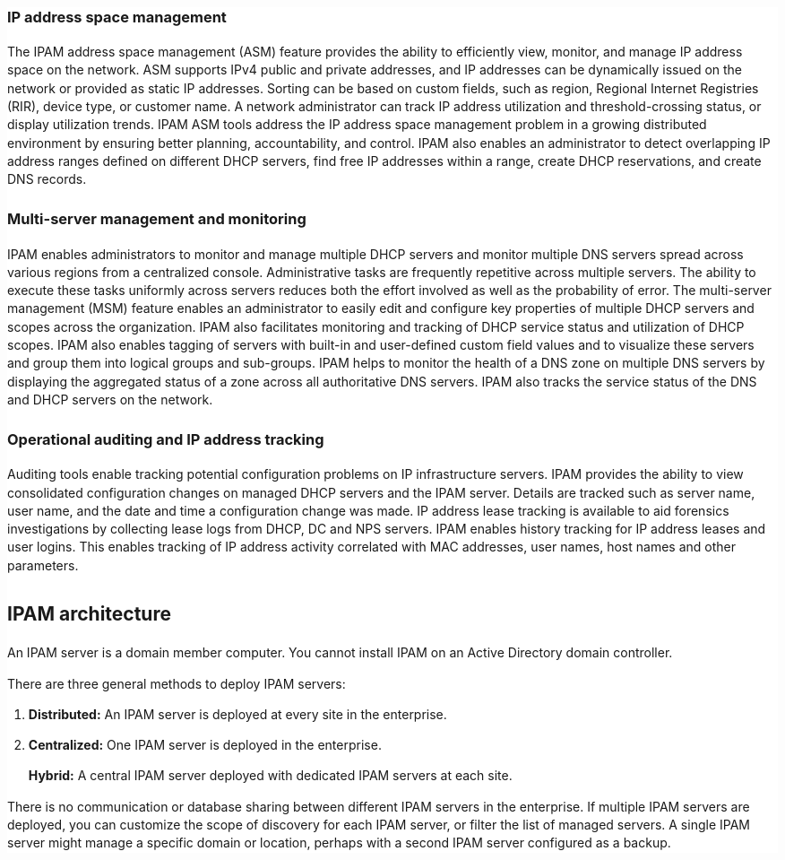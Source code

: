 ### <a name="ASM"></a>IP address space management  
The IPAM address space management \(ASM\) feature provides the ability to efficiently view, monitor, and manage IP address space on the network. ASM supports IPv4 public and private addresses, and IP addresses can be dynamically issued on the network or provided as static IP addresses. Sorting can be based on custom fields, such as region, Regional Internet Registries \(RIR\), device type, or customer name. A network administrator can track IP address utilization and threshold\-crossing status, or display utilization trends. IPAM ASM tools address the IP address space management problem in a growing distributed environment by ensuring better planning, accountability, and control. IPAM also enables an administrator to detect overlapping IP address ranges defined on different DHCP servers, find free IP addresses within a range, create DHCP reservations, and create DNS records.  
  
### <a name="MSM"></a>Multi\-server management and monitoring  
IPAM enables administrators to monitor and manage multiple DHCP servers and monitor multiple DNS servers spread across various regions from a centralized console. Administrative tasks are frequently repetitive across multiple servers. The ability to execute these tasks uniformly across servers reduces both the effort involved as well as the probability of error. The multi\-server management \(MSM\) feature enables an administrator to easily edit and configure key properties of multiple DHCP servers and scopes across the organization. IPAM also facilitates monitoring and tracking of DHCP service status and utilization of DHCP scopes. IPAM also enables tagging of servers with built\-in and user\-defined custom field values and to visualize these servers and group them into logical groups and sub\-groups. IPAM helps to monitor the health of a DNS zone on multiple DNS servers by displaying the aggregated status of a zone across all authoritative DNS servers. IPAM also tracks the service status of the DNS and DHCP servers on the network.  
  
### <a name="Audit"></a>Operational auditing and IP address tracking  
Auditing tools enable tracking potential configuration problems on IP infrastructure servers. IPAM provides the ability to view consolidated configuration changes on managed DHCP servers and the IPAM server. Details are tracked such as server name, user name, and the date and time a configuration change was made. IP address lease tracking is available to aid forensics investigations by collecting lease logs from DHCP, DC and NPS servers. IPAM enables history tracking for IP address leases and user logins. This enables tracking of IP address activity correlated with MAC addresses, user names, host names and other parameters.  
  
## <a name="architecture"></a>IPAM architecture  
An IPAM server is a domain member computer. You cannot install IPAM on an Active Directory domain controller.  
  
There are three general methods to deploy IPAM servers:  
  
1.  **Distributed:** An IPAM server is deployed at every site in the enterprise.  
  
2.  **Centralized:** One IPAM server is deployed in the enterprise.  
  
    **Hybrid:** A central IPAM server deployed with dedicated IPAM servers at each site.  
  
There is no communication or database sharing between different IPAM servers in the enterprise. If multiple IPAM servers are deployed, you can customize the scope of discovery for each IPAM server, or filter the list of managed servers. A single IPAM server might manage a specific domain or location, perhaps with a second IPAM server configured as a backup.  
  